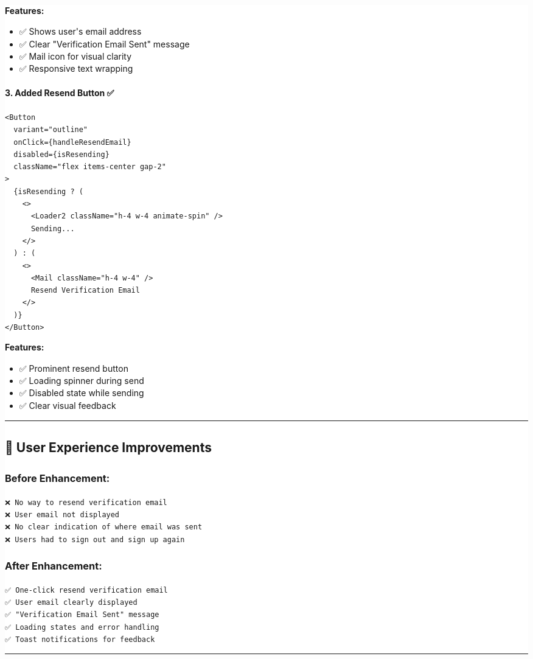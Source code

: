**Features:**
- ✅ Shows user's email address
- ✅ Clear "Verification Email Sent" message
- ✅ Mail icon for visual clarity
- ✅ Responsive text wrapping

#### **3. Added Resend Button** ✅
```tsx
<Button 
  variant="outline" 
  onClick={handleResendEmail}
  disabled={isResending}
  className="flex items-center gap-2"
>
  {isResending ? (
    <>
      <Loader2 className="h-4 w-4 animate-spin" />
      Sending...
    </>
  ) : (
    <>
      <Mail className="h-4 w-4" />
      Resend Verification Email
    </>
  )}
</Button>
```

**Features:**
- ✅ Prominent resend button
- ✅ Loading spinner during send
- ✅ Disabled state while sending
- ✅ Clear visual feedback

---

## 🎨 **User Experience Improvements**

### **Before Enhancement:**
```
❌ No way to resend verification email
❌ User email not displayed
❌ No clear indication of where email was sent
❌ Users had to sign out and sign up again
```

### **After Enhancement:**
```
✅ One-click resend verification email
✅ User email clearly displayed
✅ "Verification Email Sent" message
✅ Loading states and error handling
✅ Toast notifications for feedback
```

---